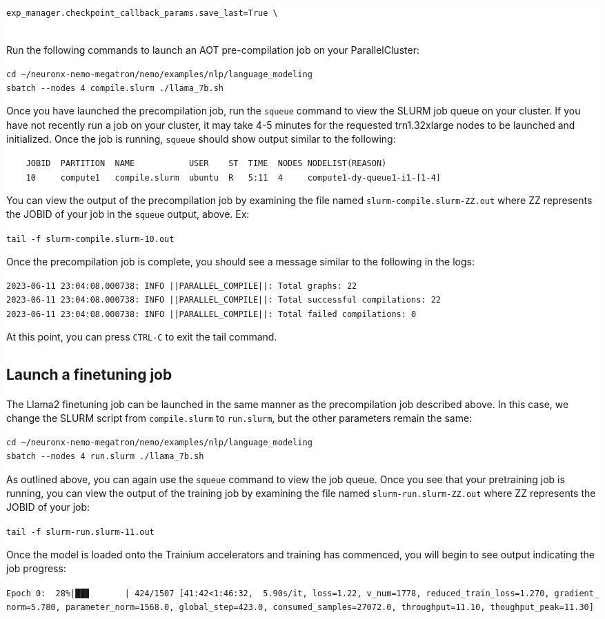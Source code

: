 ```
exp_manager.checkpoint_callback_params.save_last=True \


```
Run the following commands to launch an AOT pre-compilation job on your ParallelCluster:
```
cd ~/neuronx-nemo-megatron/nemo/examples/nlp/language_modeling
sbatch --nodes 4 compile.slurm ./llama_7b.sh
```


Once you have launched the precompilation job, run the `squeue` command to view the SLURM job queue on your cluster. If you have not recently run a job on your cluster, it may take 4-5 minutes for the requested trn1.32xlarge nodes to be launched and initialized. Once the job is running, `squeue` should show output similar to the following:
```
    JOBID  PARTITION  NAME           USER    ST  TIME  NODES NODELIST(REASON)
    10     compute1   compile.slurm  ubuntu  R   5:11  4     compute1-dy-queue1-i1-[1-4]
```

You can view the output of the precompilation job by examining the file named `slurm-compile.slurm-ZZ.out` where ZZ represents the JOBID of your job in the `squeue` output, above. Ex:
```
tail -f slurm-compile.slurm-10.out
```

Once the precompilation job is complete, you should see a message similar to the following in the logs:
```
2023-06-11 23:04:08.000738: INFO ||PARALLEL_COMPILE||: Total graphs: 22
2023-06-11 23:04:08.000738: INFO ||PARALLEL_COMPILE||: Total successful compilations: 22
2023-06-11 23:04:08.000738: INFO ||PARALLEL_COMPILE||: Total failed compilations: 0
```

At this point, you can press `CTRL-C` to exit the tail command.

## Launch a finetuning job
The Llama2 finetuning job can be launched in the same manner as the precompilation job described above. In this case, we change the SLURM script from `compile.slurm` to `run.slurm`, but the other parameters remain the same:
```
cd ~/neuronx-nemo-megatron/nemo/examples/nlp/language_modeling
sbatch --nodes 4 run.slurm ./llama_7b.sh
```


As outlined above, you can again use the `squeue` command to view the job queue. Once you see that your pretraining job is running, you can view the output of the training job by examining the file named `slurm-run.slurm-ZZ.out` where ZZ represents the JOBID of your job:
```
tail -f slurm-run.slurm-11.out
```

Once the model is loaded onto the Trainium accelerators and training has commenced, you will begin to see output indicating the job progress:
```
Epoch 0:  28%|██▊       | 424/1507 [41:42<1:46:32,  5.90s/it, loss=1.22, v_num=1778, reduced_train_loss=1.270, gradient_norm=5.780, parameter_norm=1568.0, global_step=423.0, consumed_samples=27072.0, throughput=11.10, thoughput_peak=11.30] 
```
